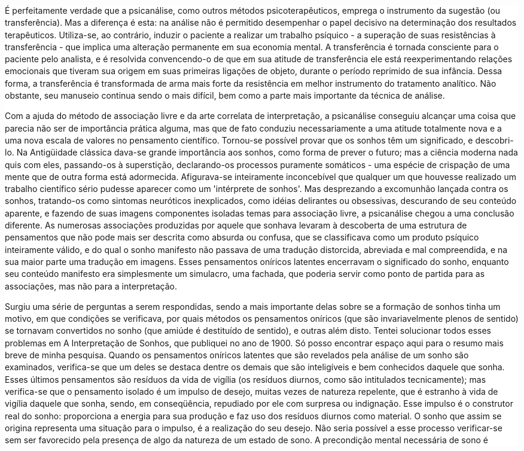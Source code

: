 É perfeitamente verdade que a psicanálise, como outros métodos
psicoterapêuticos, emprega o instrumento da sugestão (ou transferência).
Mas a diferença é esta: na análise não é permitido desempenhar o papel
decisivo na determinação dos resultados terapêuticos. Utiliza-se, ao
contrário, induzir o paciente a realizar um trabalho psíquico - a
superação de suas resistências à transferência - que implica uma
alteração permanente em sua economia mental. A transferência é tornada
consciente para o paciente pelo analista, e é resolvida convencendo-o de
que em sua atitude de transferência ele está reexperimentando relações
emocionais que tiveram sua origem em suas primeiras ligações de objeto,
durante o período reprimido de sua infância. Dessa forma, a
transferência é transformada de arma mais forte da resistência em melhor
instrumento do tratamento analítico. Não obstante, seu manuseio continua
sendo o mais difícil, bem como a parte mais importante da técnica de
análise.

Com a ajuda do método de associação livre e da arte correlata de
interpretação, a psicanálise conseguiu alcançar uma coisa que parecia
não ser de importância prática alguma, mas que de fato conduziu
necessariamente a uma atitude totalmente nova e a uma nova escala de
valores no pensamento científico. Tornou-se possível provar que os
sonhos têm um significado, e descobri-lo. Na Antigüidade clássica
dava-se grande importância aos sonhos, como forma de prever o futuro;
mas a ciência moderna nada quis com eles, passando-os à superstição,
declarando-os processos puramente somáticos - uma espécie de crispação
de uma mente que de outra forma está adormecida. Afigurava-se
inteiramente inconcebível que qualquer um que houvesse realizado um
trabalho científico sério pudesse aparecer como um 'intérprete de
sonhos'. Mas desprezando a excomunhão lançada contra os sonhos,
tratando-os como sintomas neuróticos inexplicados, como idéias
delirantes ou obsessivas, descurando de seu conteúdo aparente, e fazendo
de suas imagens componentes isoladas temas para associação livre, a
psicanálise chegou a uma conclusão diferente. As numerosas associações
produzidas por aquele que sonhava levaram à descoberta de uma estrutura
de pensamentos que não pode mais ser descrita como absurda ou confusa,
que se classificava como um produto psíquico inteiramente válido, e do
qual o sonho manifesto não passava de uma tradução distorcida, abreviada
e mal compreendida, e na sua maior parte uma tradução em imagens. Esses
pensamentos oníricos latentes encerravam o significado do sonho,
enquanto seu conteúdo manifesto era simplesmente um simulacro, uma
fachada, que poderia servir como ponto de partida para as associações,
mas não para a interpretação.

Surgiu uma série de perguntas a serem respondidas, sendo a mais
importante delas sobre se a formação de sonhos tinha um motivo, em que
condições se verificava, por quais métodos os pensamentos oníricos (que
são invariavelmente plenos de sentido) se tornavam convertidos no sonho
(que amiúde é destituído de sentido), e outras além disto. Tentei
solucionar todos esses problemas em A Interpretação de Sonhos, que
publiquei no ano de 1900. Só posso encontrar espaço aqui para o resumo
mais breve de minha pesquisa. Quando os pensamentos oníricos latentes
que são revelados pela análise de um sonho são examinados, verifica-se
que um deles se destaca dentre os demais que são inteligíveis e bem
conhecidos daquele que sonha. Esses últimos pensamentos são resíduos da
vida de vigília (os resíduos diurnos, como são intitulados
tecnicamente); mas verifica-se que o pensamento isolado é um impulso de
desejo, muitas vezes de natureza repelente, que é estranho à vida de
vigília daquele que sonha, sendo, em conseqüência, repudiado por ele com
surpresa ou indignação. Esse impulso é o construtor real do sonho:
proporciona a energia para sua produção e faz uso dos resíduos diurnos
como material. O sonho que assim se origina representa uma situação para
o impulso, é a realização do seu desejo. Não seria possível a esse
processo verificar-se sem ser favorecido pela presença de algo da
natureza de um estado de sono. A precondição mental necessária de sono é